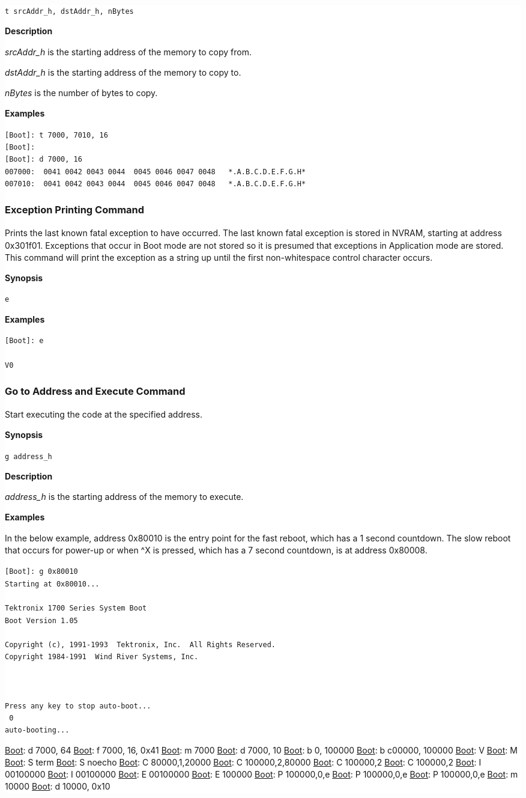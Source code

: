 `t srcAddr_h, dstAddr_h, nBytes`

**Description**

*srcAddr_h* is the starting address of the memory to copy from.

*dstAddr_h* is the starting address of the memory to copy to.

*nBytes* is the number of bytes to copy.

**Examples**

```
[Boot]: t 7000, 7010, 16
[Boot]:
[Boot]: d 7000, 16
007000:  0041 0042 0043 0044  0045 0046 0047 0048   *.A.B.C.D.E.F.G.H*
007010:  0041 0042 0043 0044  0045 0046 0047 0048   *.A.B.C.D.E.F.G.H*
```

### Exception Printing Command

Prints the last known fatal exception to have occurred.  The last known fatal exception is stored in NVRAM, starting at address 0x301f01.  Exceptions that occur in Boot mode are not stored so it is presumed that exceptions in Application mode are stored.  This command will print the exception as a string up until the first non-whitespace control character occurs.

**Synopsis**

`e`

**Examples**

```
[Boot]: e

V0
```

### Go to Address and Execute Command

Start executing the code at the specified address.

**Synopsis**

`g address_h`

**Description**

*address_h* is the starting address of the memory to execute.

**Examples**

In the below example, address 0x80010 is the entry point for the fast reboot, which has a 1 second countdown.  The slow reboot that occurs for power-up or when ^X is pressed, which has a 7 second countdown, is at address 0x80008.

```
[Boot]: g 0x80010
Starting at 0x80010...

Tektronix 1700 Series System Boot
Boot Version 1.05

Copyright (c), 1991-1993  Tektronix, Inc.  All Rights Reserved.
Copyright 1984-1991  Wind River Systems, Inc.



Press any key to stop auto-boot...
 0
auto-booting...

```

[Boot]: ?
[Boot]: @
[Boot]: d 7000, 64
[Boot]: f 7000, 16, 0x41
[Boot]: m 7000
[Boot]: d 7000, 10
[Boot]: b 0, 100000
[Boot]: b c00000, 100000
[Boot]: V
[Boot]: M
[Boot]: S term
[Boot]: S noecho
[Boot]: C 80000,1,20000
[Boot]: C 100000,2,80000
[Boot]: C 100000,2
[Boot]: C 100000,2
[Boot]: I 00100000
[Boot]: I 00100000
[Boot]: E 00100000
[Boot]: E 100000
[Boot]: P 100000,0,e
[Boot]: P 100000,0,e
[Boot]: P 100000,0,e
[Boot]: m 10000
[Boot]: d 10000, 0x10